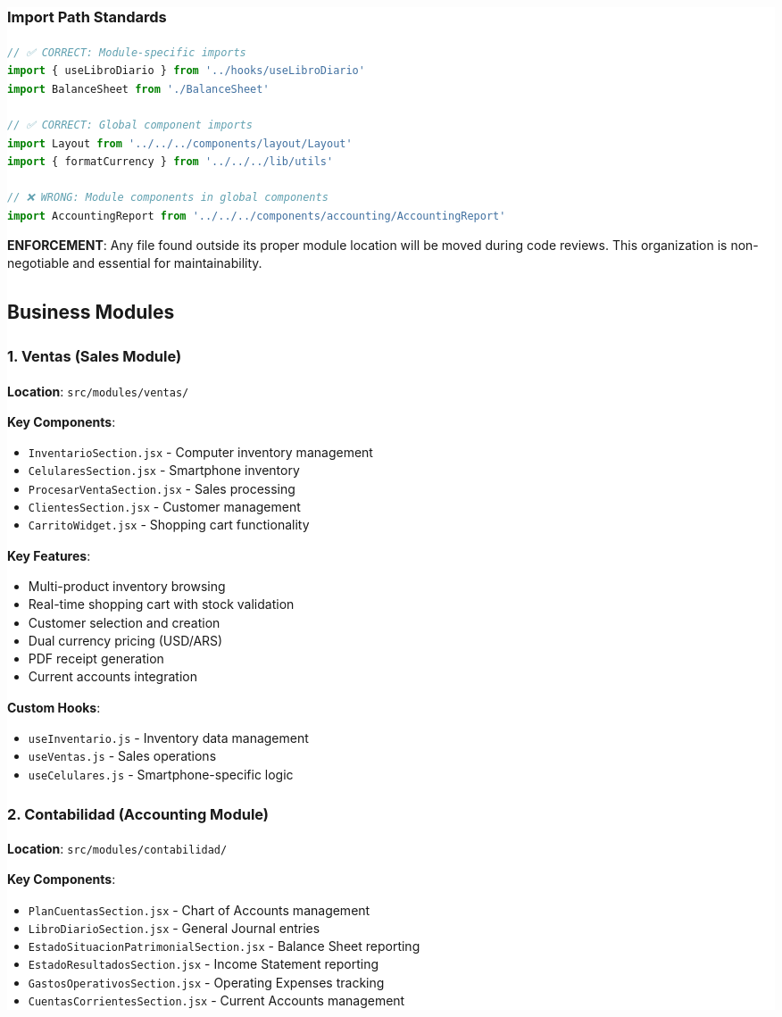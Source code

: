 ### **Import Path Standards**
```javascript
// ✅ CORRECT: Module-specific imports
import { useLibroDiario } from '../hooks/useLibroDiario'
import BalanceSheet from './BalanceSheet'

// ✅ CORRECT: Global component imports
import Layout from '../../../components/layout/Layout'
import { formatCurrency } from '../../../lib/utils'

// ❌ WRONG: Module components in global components
import AccountingReport from '../../../components/accounting/AccountingReport'
```

**ENFORCEMENT**: Any file found outside its proper module location will be moved during code reviews. This organization is non-negotiable and essential for maintainability.

## Business Modules

### 1. Ventas (Sales Module)
**Location**: `src/modules/ventas/`

**Key Components**:
- `InventarioSection.jsx` - Computer inventory management
- `CelularesSection.jsx` - Smartphone inventory
- `ProcesarVentaSection.jsx` - Sales processing
- `ClientesSection.jsx` - Customer management
- `CarritoWidget.jsx` - Shopping cart functionality

**Key Features**:
- Multi-product inventory browsing
- Real-time shopping cart with stock validation
- Customer selection and creation
- Dual currency pricing (USD/ARS)
- PDF receipt generation
- Current accounts integration

**Custom Hooks**:
- `useInventario.js` - Inventory data management
- `useVentas.js` - Sales operations
- `useCelulares.js` - Smartphone-specific logic

### 2. Contabilidad (Accounting Module)
**Location**: `src/modules/contabilidad/`

**Key Components**:
- `PlanCuentasSection.jsx` - Chart of Accounts management
- `LibroDiarioSection.jsx` - General Journal entries
- `EstadoSituacionPatrimonialSection.jsx` - Balance Sheet reporting
- `EstadoResultadosSection.jsx` - Income Statement reporting
- `GastosOperativosSection.jsx` - Operating Expenses tracking
- `CuentasCorrientesSection.jsx` - Current Accounts management
